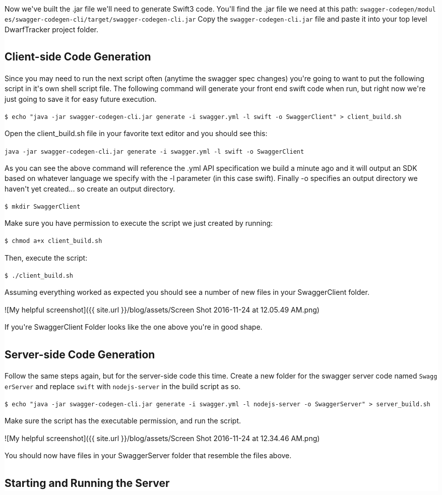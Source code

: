 Now we've built the .jar file we'll need to generate Swift3 code. You'll find the .jar file we need at this path: `swagger-codegen/modules/swagger-codegen-cli/target/swagger-codegen-cli.jar`
Copy the `swagger-codegen-cli.jar` file and paste it into your top level DwarfTracker project folder.

## Client-side Code Generation
Since you may need to run the next script often (anytime the swagger spec changes) you're going to want to put the following script in it's own shell script file. The following command will generate your front end swift code when run, but right now we're just going to save it for easy future execution.

`$ echo "java -jar swagger-codegen-cli.jar generate -i swagger.yml -l swift -o SwaggerClient" > client_build.sh`

Open the client_build.sh file in your favorite text editor and you should see this:

`java -jar swagger-codegen-cli.jar generate -i swagger.yml -l swift -o SwaggerClient`

As you can see the above command will reference the .yml API specification we build a minute ago and it will output an SDK based on whatever language we specify with the -l parameter (in this case swift). Finally -o specifies an output directory we haven't yet created... so create an output directory.

`$ mkdir SwaggerClient`

Make sure you have permission to execute the script we just created by running:

`$ chmod a+x client_build.sh`

Then, execute the script:

`$ ./client_build.sh`

Assuming everything worked as expected you should see a number of new files in your SwaggerClient folder.

![My helpful screenshot]({{ site.url }}/blog/assets/Screen Shot 2016-11-24 at 12.05.49 AM.png)

If you're SwaggerClient Folder looks like the one above you're in good shape.

## Server-side Code Generation

Follow the same steps again, but for the server-side code this time. Create a new folder for the swagger server code named `SwaggerServer` and replace `swift` with `nodejs-server` in the build script as so.

`$ echo "java -jar swagger-codegen-cli.jar generate -i swagger.yml -l nodejs-server -o SwaggerServer" > server_build.sh`

Make sure the script has the executable permission, and run the script.

![My helpful screenshot]({{ site.url }}/blog/assets/Screen Shot 2016-11-24 at 12.34.46 AM.png)

You should now have files in your SwaggerServer folder that resemble the files above.
## Starting and Running the Server
